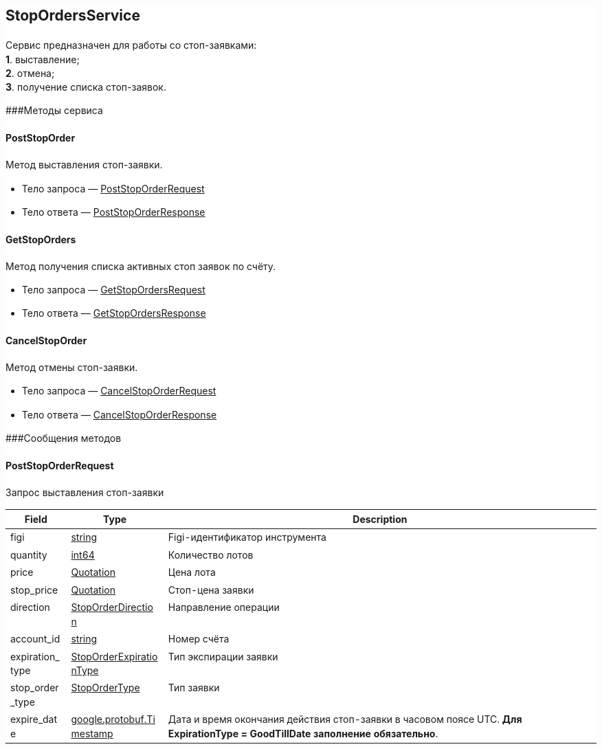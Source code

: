 

 






## StopOrdersService
Сервис предназначен для работы со стоп-заявками:</br> **1**.
выставление;</br> **2**. отмена;</br> **3**. получение списка стоп-заявок.

###Методы сервиса


#### PostStopOrder
Метод выставления стоп-заявки.

- Тело запроса — [PostStopOrderRequest](#poststoporderrequest)

- Тело ответа — [PostStopOrderResponse](#poststoporderresponse)


#### GetStopOrders
Метод получения списка активных стоп заявок по счёту.

- Тело запроса — [GetStopOrdersRequest](#getstopordersrequest)

- Тело ответа — [GetStopOrdersResponse](#getstopordersresponse)


#### CancelStopOrder
Метод отмены стоп-заявки.

- Тело запроса — [CancelStopOrderRequest](#cancelstoporderrequest)

- Тело ответа — [CancelStopOrderResponse](#cancelstoporderresponse)

 
 

###Сообщения методов



#### PostStopOrderRequest
Запрос выставления стоп-заявки


| Field | Type | Description |
| ----- | ---- | ----------- |
| figi |  [string](#string) | Figi-идентификатор инструмента |
| quantity |  [int64](#int64) | Количество лотов |
| price |  [Quotation](#quotation) | Цена лота |
| stop_price |  [Quotation](#quotation) | Стоп-цена заявки |
| direction |  [StopOrderDirection](#stoporderdirection) | Направление операции |
| account_id |  [string](#string) | Номер счёта |
| expiration_type |  [StopOrderExpirationType](#stoporderexpirationtype) | Тип экспирации заявки |
| stop_order_type |  [StopOrderType](#stopordertype) | Тип заявки |
| expire_date |  [google.protobuf.Timestamp](#googleprotobuftimestamp) | Дата и время окончания действия стоп-заявки в часовом поясе UTC. **Для ExpirationType = GoodTillDate заполнение обязательно**. |
 